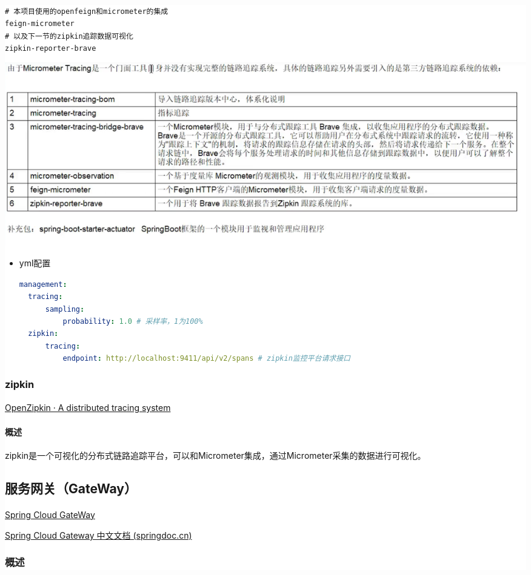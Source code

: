 ```properties
# 本项目使用的openfeign和micrometer的集成
feign-micrometer
# 以及下一节的zipkin追踪数据可视化
zipkin-reporter-brave
```

![image-20240805002645654](image-20240805002645654.png)

- yml配置

  ```yaml
  management:
  	tracing: 
  		sampling:
  			probability: 1.0 # 采样率，1为100%
  	zipkin:
  		tracing:
  			endpoint: http://localhost:9411/api/v2/spans # zipkin监控平台请求接口
  ```

  

### zipkin

[OpenZipkin · A distributed tracing system](https://zipkin.io/)

#### 概述

zipkin是一个可视化的分布式链路追踪平台，可以和Micrometer集成，通过Micrometer采集的数据进行可视化。



## 服务网关（GateWay）

[Spring Cloud GateWay](https://spring.io/projects/spring-cloud-gateway#overview)

[Spring Cloud Gateway 中文文档 (springdoc.cn)](https://springdoc.cn/spring-cloud-gateway/)

### 概述
